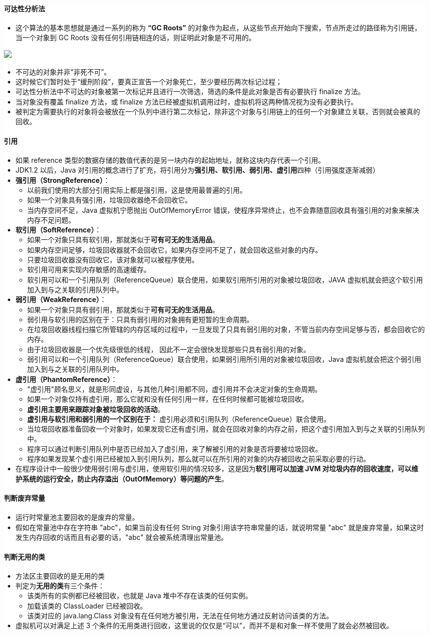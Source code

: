 #### 可达性分析法

- 这个算法的基本思想就是通过一系列的称为 **“GC Roots”** 的对象作为起点，从这些节点开始向下搜索，节点所走过的路径称为引用链，当一个对象到 GC Roots 没有任何引用链相连的话，则证明此对象是不可用的。

![](http://my-blog-to-use.oss-cn-beijing.aliyuncs.com/18-8-27/72762049.jpg)

- 不可达的对象并非“非死不可”。
- 这时候它们暂时处于“缓刑阶段”，要真正宣告一个对象死亡，至少要经历两次标记过程；
- 可达性分析法中不可达的对象被第一次标记并且进行一次筛选，筛选的条件是此对象是否有必要执行 finalize 方法。
- 当对象没有覆盖 finalize 方法，或 finalize 方法已经被虚拟机调用过时，虚拟机将这两种情况视为没有必要执行。
- 被判定为需要执行的对象将会被放在一个队列中进行第二次标记，除非这个对象与引用链上的任何一个对象建立关联，否则就会被真的回收。

#### 引用

- 如果 reference 类型的数据存储的数值代表的是另一块内存的起始地址，就称这块内存代表一个引用。
- JDK1.2 以后，Java 对引用的概念进行了扩充，将引用分为**强引用、软引用、弱引用、虚引用**四种（引用强度逐渐减弱）
- **强引用（StrongReference）**：
  - 以前我们使用的大部分引用实际上都是强引用，这是使用最普遍的引用。
  - 如果一个对象具有强引用，垃圾回收器绝不会回收它。
  - 当内存空间不足，Java 虚拟机宁愿抛出 OutOfMemoryError 错误，使程序异常终止，也不会靠随意回收具有强引用的对象来解决内存不足问题。
- **软引用（SoftReference）**：
  - 如果一个对象只具有软引用，那就类似于**可有可无的生活用品**。
  - 如果内存空间足够，垃圾回收器就不会回收它，如果内存空间不足了，就会回收这些对象的内存。
  - 只要垃圾回收器没有回收它，该对象就可以被程序使用。
  - 软引用可用来实现内存敏感的高速缓存。
  - 软引用可以和一个引用队列（ReferenceQueue）联合使用，如果软引用所引用的对象被垃圾回收，JAVA 虚拟机就会把这个软引用加入到与之关联的引用队列中。
- **弱引用（WeakReference）**：
  - 如果一个对象只具有弱引用，那就类似于**可有可无的生活用品**。
  - 弱引用与软引用的区别在于：只具有弱引用的对象拥有更短暂的生命周期。
  - 在垃圾回收器线程扫描它所管辖的内存区域的过程中，一旦发现了只具有弱引用的对象，不管当前内存空间足够与否，都会回收它的内存。
  - 由于垃圾回收器是一个优先级很低的线程， 因此不一定会很快发现那些只具有弱引用的对象。
  - 弱引用可以和一个引用队列（ReferenceQueue）联合使用，如果弱引用所引用的对象被垃圾回收，Java 虚拟机就会把这个弱引用加入到与之关联的引用队列中。
- **虚引用（PhantomReference）**：
  - "虚引用"顾名思义，就是形同虚设，与其他几种引用都不同，虚引用并不会决定对象的生命周期。
  - 如果一个对象仅持有虚引用，那么它就和没有任何引用一样，在任何时候都可能被垃圾回收。
  - **虚引用主要用来跟踪对象被垃圾回收的活动**。
  - **虚引用与软引用和弱引用的一个区别在于：** 虚引用必须和引用队列（ReferenceQueue）联合使用。
  - 当垃圾回收器准备回收一个对象时，如果发现它还有虚引用，就会在回收对象的内存之前，把这个虚引用加入到与之关联的引用队列中。
  - 程序可以通过判断引用队列中是否已经加入了虚引用，来了解被引用的对象是否将要被垃圾回收。
  - 程序如果发现某个虚引用已经被加入到引用队列，那么就可以在所引用的对象的内存被回收之前采取必要的行动。
- 在程序设计中一般很少使用弱引用与虚引用，使用软引用的情况较多，这是因为**软引用可以加速 JVM 对垃圾内存的回收速度，可以维护系统的运行安全，防止内存溢出（OutOfMemory）等问题的产生**。

#### 判断废弃常量

- 运行时常量池主要回收的是废弃的常量。
- 假如在常量池中存在字符串 "abc"，如果当前没有任何 String 对象引用该字符串常量的话，就说明常量 "abc" 就是废弃常量，如果这时发生内存回收的话而且有必要的话，"abc" 就会被系统清理出常量池。

#### 判断无用的类

- 方法区主要回收的是无用的类
- 判定为**无用的类**有三个条件：
  - 该类所有的实例都已经被回收，也就是 Java 堆中不存在该类的任何实例。
  - 加载该类的 ClassLoader 已经被回收。
  - 该类对应的 java.lang.Class 对象没有在任何地方被引用，无法在任何地方通过反射访问该类的方法。
- 虚拟机可以对满足上述 3 个条件的无用类进行回收，这里说的仅仅是“可以”，而并不是和对象一样不使用了就会必然被回收。

